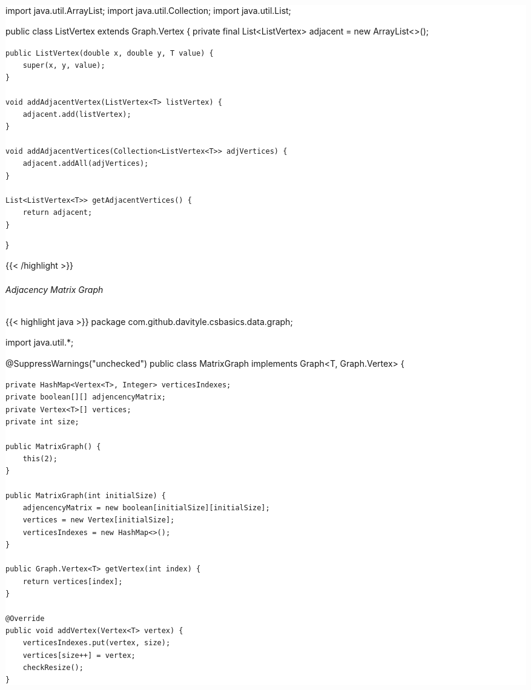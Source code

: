 import java.util.ArrayList;
import java.util.Collection;
import java.util.List;

public class ListVertex<T> extends Graph.Vertex<T> {
    private final List<ListVertex<T>> adjacent = new ArrayList<>();

    public ListVertex(double x, double y, T value) {
        super(x, y, value);
    }

    void addAdjacentVertex(ListVertex<T> listVertex) {
        adjacent.add(listVertex);
    }

    void addAdjacentVertices(Collection<ListVertex<T>> adjVertices) {
        adjacent.addAll(adjVertices);
    }

    List<ListVertex<T>> getAdjacentVertices() {
        return adjacent;
    }
}

{{< /highlight >}}
###### Adjacency Matrix Graph
{{< highlight java >}}
package com.github.davityle.csbasics.data.graph;


import java.util.*;

@SuppressWarnings("unchecked")
public class MatrixGraph<T> implements Graph<T, Graph.Vertex<T>> {

    private HashMap<Vertex<T>, Integer> verticesIndexes;
    private boolean[][] adjencencyMatrix;
    private Vertex<T>[] vertices;
    private int size;

    public MatrixGraph() {
        this(2);
    }

    public MatrixGraph(int initialSize) {
        adjencencyMatrix = new boolean[initialSize][initialSize];
        vertices = new Vertex[initialSize];
        verticesIndexes = new HashMap<>();
    }

    public Graph.Vertex<T> getVertex(int index) {
        return vertices[index];
    }

    @Override
    public void addVertex(Vertex<T> vertex) {
        verticesIndexes.put(vertex, size);
        vertices[size++] = vertex;
        checkResize();
    }
